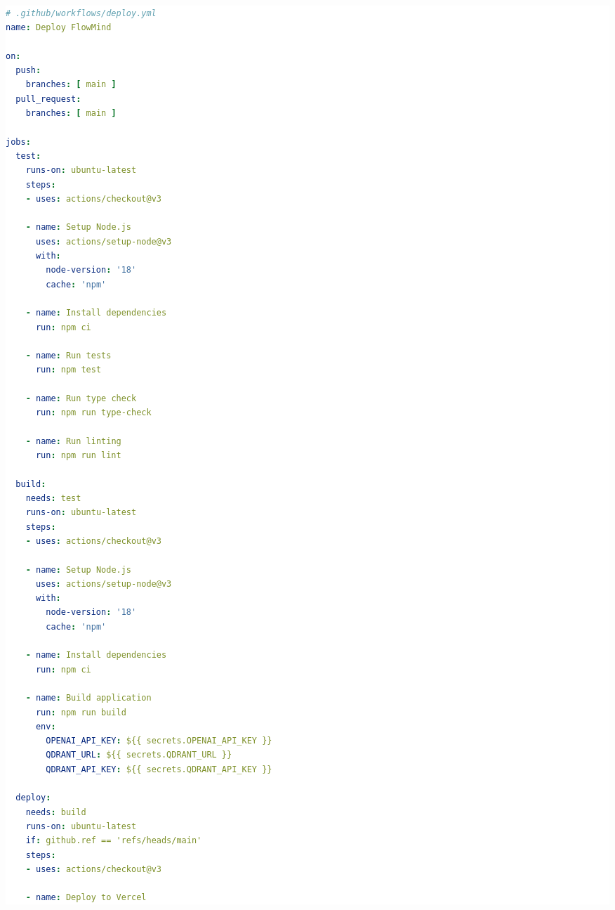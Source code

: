 ```yaml
# .github/workflows/deploy.yml
name: Deploy FlowMind

on:
  push:
    branches: [ main ]
  pull_request:
    branches: [ main ]

jobs:
  test:
    runs-on: ubuntu-latest
    steps:
    - uses: actions/checkout@v3
    
    - name: Setup Node.js
      uses: actions/setup-node@v3
      with:
        node-version: '18'
        cache: 'npm'
    
    - name: Install dependencies
      run: npm ci
    
    - name: Run tests
      run: npm test
    
    - name: Run type check
      run: npm run type-check
    
    - name: Run linting
      run: npm run lint

  build:
    needs: test
    runs-on: ubuntu-latest
    steps:
    - uses: actions/checkout@v3
    
    - name: Setup Node.js
      uses: actions/setup-node@v3
      with:
        node-version: '18'
        cache: 'npm'
    
    - name: Install dependencies
      run: npm ci
    
    - name: Build application
      run: npm run build
      env:
        OPENAI_API_KEY: ${{ secrets.OPENAI_API_KEY }}
        QDRANT_URL: ${{ secrets.QDRANT_URL }}
        QDRANT_API_KEY: ${{ secrets.QDRANT_API_KEY }}

  deploy:
    needs: build
    runs-on: ubuntu-latest
    if: github.ref == 'refs/heads/main'
    steps:
    - uses: actions/checkout@v3
    
    - name: Deploy to Vercel
```